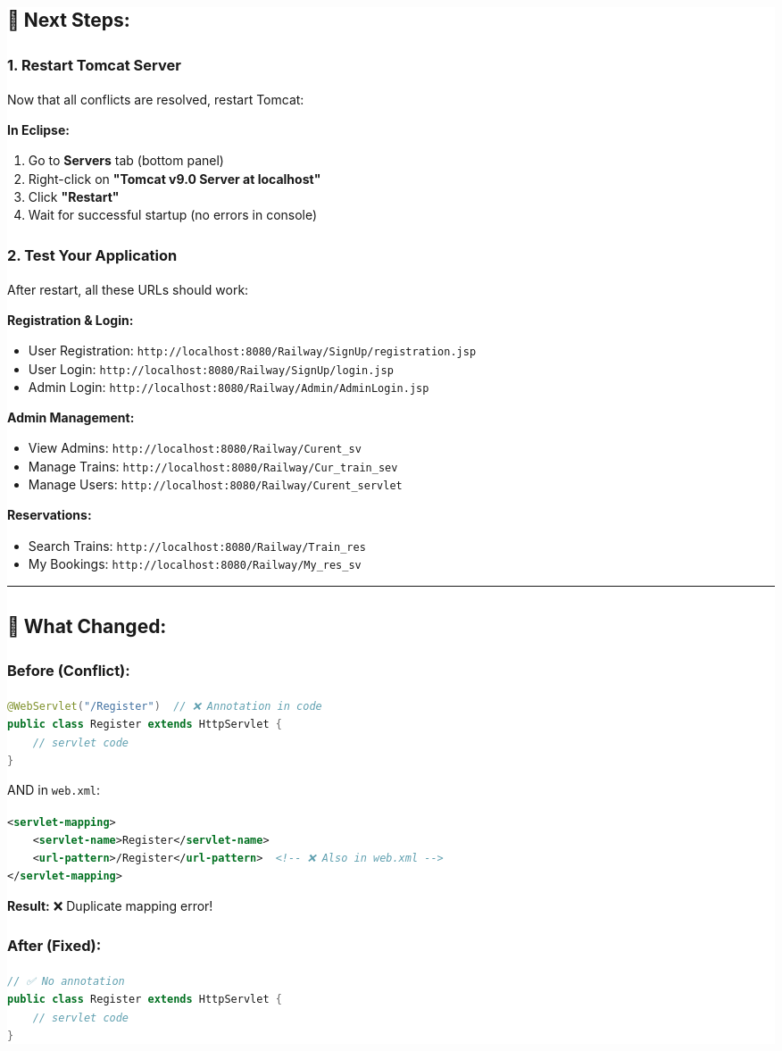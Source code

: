 
## 🚀 **Next Steps:**

### **1. Restart Tomcat Server**
Now that all conflicts are resolved, restart Tomcat:

**In Eclipse:**
1. Go to **Servers** tab (bottom panel)
2. Right-click on **"Tomcat v9.0 Server at localhost"**
3. Click **"Restart"**
4. Wait for successful startup (no errors in console)

### **2. Test Your Application**
After restart, all these URLs should work:

**Registration & Login:**
- User Registration: `http://localhost:8080/Railway/SignUp/registration.jsp`
- User Login: `http://localhost:8080/Railway/SignUp/login.jsp`
- Admin Login: `http://localhost:8080/Railway/Admin/AdminLogin.jsp`

**Admin Management:**
- View Admins: `http://localhost:8080/Railway/Curent_sv`
- Manage Trains: `http://localhost:8080/Railway/Cur_train_sev`
- Manage Users: `http://localhost:8080/Railway/Curent_servlet`

**Reservations:**
- Search Trains: `http://localhost:8080/Railway/Train_res`
- My Bookings: `http://localhost:8080/Railway/My_res_sv`

---

## 📝 **What Changed:**

### **Before (Conflict):**
```java
@WebServlet("/Register")  // ❌ Annotation in code
public class Register extends HttpServlet {
    // servlet code
}
```

AND in `web.xml`:
```xml
<servlet-mapping>
    <servlet-name>Register</servlet-name>
    <url-pattern>/Register</url-pattern>  <!-- ❌ Also in web.xml -->
</servlet-mapping>
```

**Result:** ❌ Duplicate mapping error!

### **After (Fixed):**
```java
// ✅ No annotation
public class Register extends HttpServlet {
    // servlet code
}
```
